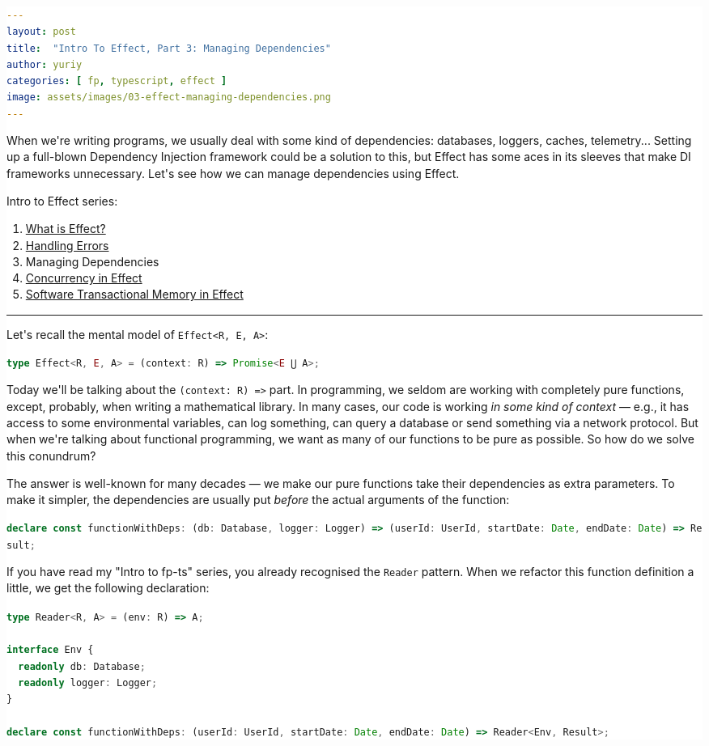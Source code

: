 ```yaml
---
layout: post
title:  "Intro To Effect, Part 3: Managing Dependencies"
author: yuriy
categories: [ fp, typescript, effect ]
image: assets/images/03-effect-managing-dependencies.png
---
```


When we're writing programs, we usually deal with some kind of dependencies: databases, loggers, caches, telemetry... Setting up a full-blown Dependency Injection framework could be a solution to this, but Effect has some aces in its sleeves that make DI frameworks unnecessary. Let's see how we can manage dependencies using Effect.



Intro to Effect series:
1. [What is Effect?](https://ybogomolov.me/01-effect-intro)
2. [Handling Errors](https://ybogomolov.me/02-effect-handling-errors)
3. Managing Dependencies
4. [Concurrency in Effect](https://ybogomolov.me/04-effect-concurrency)
5. [Software Transactional Memory in Effect](https://ybogomolov.me/05-effect-stm)

---

Let's recall the mental model of `Effect<R, E, A>`:

```ts
type Effect<R, E, A> = (context: R) => Promise<E ⋃ A>;
```

Today we'll be talking about the `(context: R) =>` part. In programming, we seldom are working with completely pure functions, except, probably, when writing a mathematical library. In many cases, our code is working _in some kind of context_ — e.g., it has access to some environmental variables, can log something, can query a database or send something via a network protocol. But when we're talking about functional programming, we want as many of our functions to be pure as possible. So how do we solve this conundrum?

The answer is well-known for many decades — we make our pure functions take their dependencies as extra parameters. To make it simpler, the dependencies are usually put _before_ the actual arguments of the function:

```ts
declare const functionWithDeps: (db: Database, logger: Logger) => (userId: UserId, startDate: Date, endDate: Date) => Result;
```

If you have read my "Intro to fp-ts" series, you already recognised the `Reader` pattern. When we refactor this function definition a little, we get the following declaration:

```ts
type Reader<R, A> = (env: R) => A;

interface Env {
  readonly db: Database;
  readonly logger: Logger;
}

declare const functionWithDeps: (userId: UserId, startDate: Date, endDate: Date) => Reader<Env, Result>;
```
